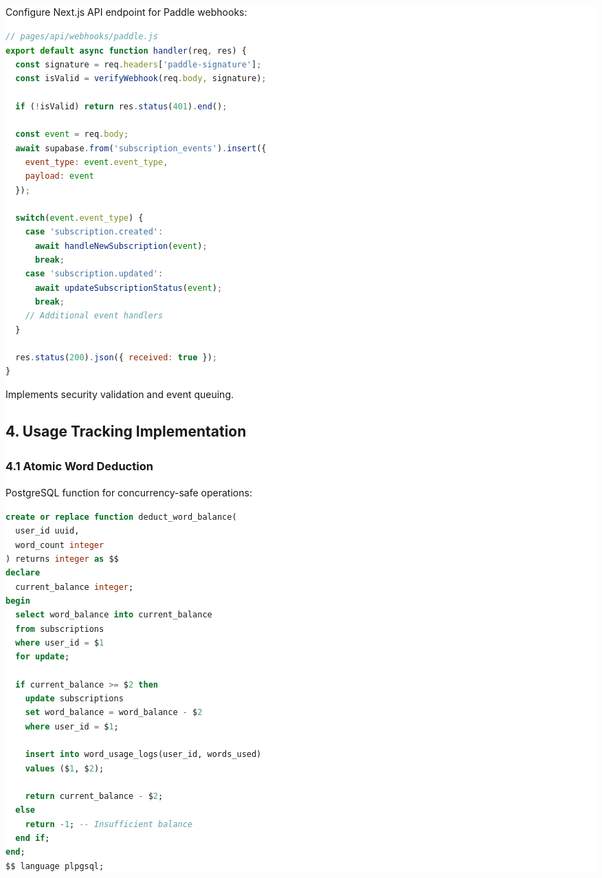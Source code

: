 Configure Next.js API endpoint for Paddle webhooks:

```javascript
// pages/api/webhooks/paddle.js
export default async function handler(req, res) {
  const signature = req.headers['paddle-signature'];
  const isValid = verifyWebhook(req.body, signature);
  
  if (!isValid) return res.status(401).end();

  const event = req.body;
  await supabase.from('subscription_events').insert({
    event_type: event.event_type,
    payload: event
  });

  switch(event.event_type) {
    case 'subscription.created':
      await handleNewSubscription(event);
      break;
    case 'subscription.updated':
      await updateSubscriptionStatus(event);
      break;
    // Additional event handlers
  }

  res.status(200).json({ received: true });
}
```

Implements security validation and event queuing.

## 4. Usage Tracking Implementation

### 4.1 Atomic Word Deduction

PostgreSQL function for concurrency-safe operations:

```sql
create or replace function deduct_word_balance(
  user_id uuid,
  word_count integer
) returns integer as $$
declare
  current_balance integer;
begin
  select word_balance into current_balance
  from subscriptions
  where user_id = $1
  for update;

  if current_balance >= $2 then
    update subscriptions
    set word_balance = word_balance - $2
    where user_id = $1;
    
    insert into word_usage_logs(user_id, words_used)
    values ($1, $2);
    
    return current_balance - $2;
  else
    return -1; -- Insufficient balance
  end if;
end;
$$ language plpgsql;
```